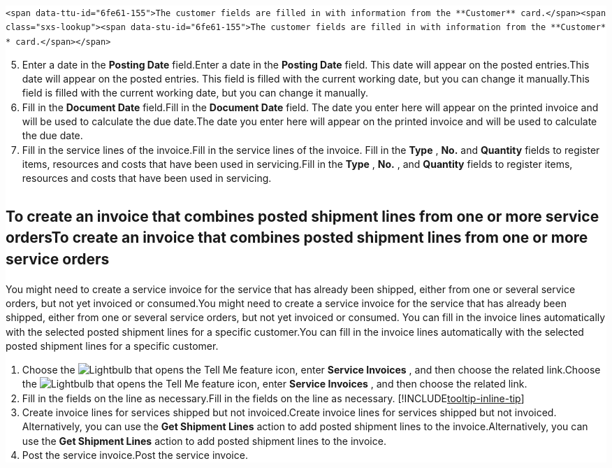     <span data-ttu-id="6fe61-155">The customer fields are filled in with information from the **Customer** card.</span><span class="sxs-lookup"><span data-stu-id="6fe61-155">The customer fields are filled in with information from the **Customer** card.</span></span>  
  
5. <span data-ttu-id="6fe61-156">Enter a date in the **Posting Date** field.</span><span class="sxs-lookup"><span data-stu-id="6fe61-156">Enter a date in the **Posting Date** field.</span></span> <span data-ttu-id="6fe61-157">This date will appear on the posted entries.</span><span class="sxs-lookup"><span data-stu-id="6fe61-157">This date will appear on the posted entries.</span></span> <span data-ttu-id="6fe61-158">This field is filled with the current working date, but you can change it manually.</span><span class="sxs-lookup"><span data-stu-id="6fe61-158">This field is filled with the current working date, but you can change it manually.</span></span>  
6. <span data-ttu-id="6fe61-159">Fill in the **Document Date** field.</span><span class="sxs-lookup"><span data-stu-id="6fe61-159">Fill in the **Document Date** field.</span></span> <span data-ttu-id="6fe61-160">The date you enter here will appear on the printed invoice and will be used to calculate the due date.</span><span class="sxs-lookup"><span data-stu-id="6fe61-160">The date you enter here will appear on the printed invoice and will be used to calculate the due date.</span></span>  
7. <span data-ttu-id="6fe61-161">Fill in the service lines of the invoice.</span><span class="sxs-lookup"><span data-stu-id="6fe61-161">Fill in the service lines of the invoice.</span></span> <span data-ttu-id="6fe61-162">Fill in the **Type** , **No.** and **Quantity** fields to register items, resources and costs that have been used in servicing.</span><span class="sxs-lookup"><span data-stu-id="6fe61-162">Fill in the **Type** , **No.** , and **Quantity** fields to register items, resources and costs that have been used in servicing.</span></span> 

## <a name="to-create-an-invoice-that-combines-posted-shipment-lines-from-one-or-more-service-orders"></a><span data-ttu-id="6fe61-163">To create an invoice that combines posted shipment lines from one or more service orders</span><span class="sxs-lookup"><span data-stu-id="6fe61-163">To create an invoice that combines posted shipment lines from one or more service orders</span></span> 
<span data-ttu-id="6fe61-164">You might need to create a service invoice for the service that has already been shipped, either from one or several service orders, but not yet invoiced or consumed.</span><span class="sxs-lookup"><span data-stu-id="6fe61-164">You might need to create a service invoice for the service that has already been shipped, either from one or several service orders, but not yet invoiced or consumed.</span></span> <span data-ttu-id="6fe61-165">You can fill in the invoice lines automatically with the selected posted shipment lines for a specific customer.</span><span class="sxs-lookup"><span data-stu-id="6fe61-165">You can fill in the invoice lines automatically with the selected posted shipment lines for a specific customer.</span></span>  

1. <span data-ttu-id="6fe61-166">Choose the ![Lightbulb that opens the Tell Me feature](media/ui-search/search_small.png "Tell me what you want to do") icon, enter **Service Invoices** , and then choose the related link.</span><span class="sxs-lookup"><span data-stu-id="6fe61-166">Choose the ![Lightbulb that opens the Tell Me feature](media/ui-search/search_small.png "Tell me what you want to do") icon, enter **Service Invoices** , and then choose the related link.</span></span>  
2. <span data-ttu-id="6fe61-167">Fill in the fields on the line as necessary.</span><span class="sxs-lookup"><span data-stu-id="6fe61-167">Fill in the fields on the line as necessary.</span></span> [!INCLUDE[tooltip-inline-tip](includes/tooltip-inline-tip_md.md)] 
3. <span data-ttu-id="6fe61-168">Create invoice lines for services shipped but not invoiced.</span><span class="sxs-lookup"><span data-stu-id="6fe61-168">Create invoice lines for services shipped but not invoiced.</span></span> <span data-ttu-id="6fe61-169">Alternatively, you can use the **Get Shipment Lines** action to add posted shipment lines to the invoice.</span><span class="sxs-lookup"><span data-stu-id="6fe61-169">Alternatively, you can use the **Get Shipment Lines** action to add posted shipment lines to the invoice.</span></span>  
4. <span data-ttu-id="6fe61-170">Post the service invoice.</span><span class="sxs-lookup"><span data-stu-id="6fe61-170">Post the service invoice.</span></span>  
  